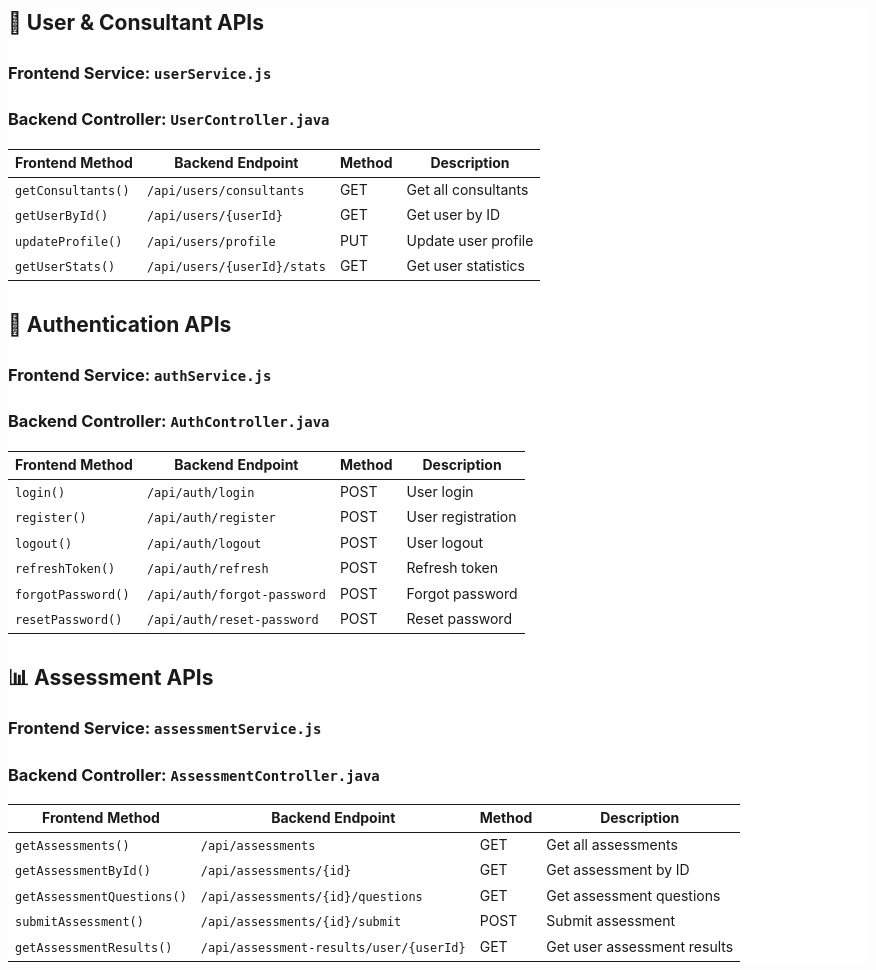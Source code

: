 ## 👥 User & Consultant APIs

### Frontend Service: `userService.js`
### Backend Controller: `UserController.java`

| Frontend Method | Backend Endpoint | Method | Description |
|----------------|------------------|--------|-------------|
| `getConsultants()` | `/api/users/consultants` | GET | Get all consultants |
| `getUserById()` | `/api/users/{userId}` | GET | Get user by ID |
| `updateProfile()` | `/api/users/profile` | PUT | Update user profile |
| `getUserStats()` | `/api/users/{userId}/stats` | GET | Get user statistics |

## 🔐 Authentication APIs

### Frontend Service: `authService.js`
### Backend Controller: `AuthController.java`

| Frontend Method | Backend Endpoint | Method | Description |
|----------------|------------------|--------|-------------|
| `login()` | `/api/auth/login` | POST | User login |
| `register()` | `/api/auth/register` | POST | User registration |
| `logout()` | `/api/auth/logout` | POST | User logout |
| `refreshToken()` | `/api/auth/refresh` | POST | Refresh token |
| `forgotPassword()` | `/api/auth/forgot-password` | POST | Forgot password |
| `resetPassword()` | `/api/auth/reset-password` | POST | Reset password |

## 📊 Assessment APIs

### Frontend Service: `assessmentService.js`
### Backend Controller: `AssessmentController.java`

| Frontend Method | Backend Endpoint | Method | Description |
|----------------|------------------|--------|-------------|
| `getAssessments()` | `/api/assessments` | GET | Get all assessments |
| `getAssessmentById()` | `/api/assessments/{id}` | GET | Get assessment by ID |
| `getAssessmentQuestions()` | `/api/assessments/{id}/questions` | GET | Get assessment questions |
| `submitAssessment()` | `/api/assessments/{id}/submit` | POST | Submit assessment |
| `getAssessmentResults()` | `/api/assessment-results/user/{userId}` | GET | Get user assessment results |
